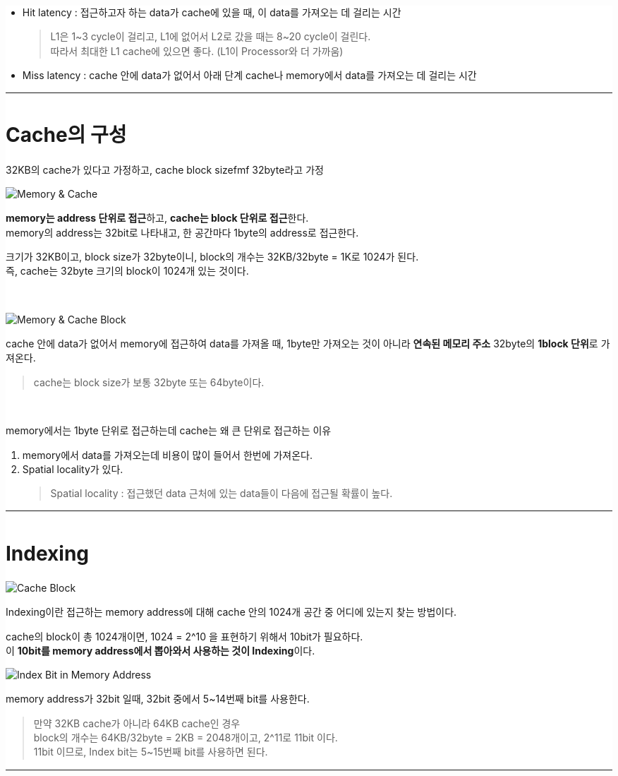 * Hit latency : 접근하고자 하는 data가 cache에 있을 때, 이 data를 가져오는 데 걸리는 시간
  > L1은 1~3 cycle이 걸리고, L1에 없어서 L2로 갔을 때는 8~20 cycle이 걸린다.   
  > 따라서 최대한 L1 cache에 있으면 좋다. (L1이 Processor와 더 가까움)

* Miss latency : cache 안에 data가 없어서 아래 단계 cache나 memory에서 data를 가져오는 데 걸리는 시간

---

# Cache의 구성
32KB의 cache가 있다고 가정하고, cache block sizefmf 32byte라고 가정

![Memory & Cache](https://drive.google.com/thumbnail?id=1hE7jJZV83SOPzkuuV0M0_h8nwXptdHt2&sz=w600)

**memory는 address 단위로 접근**하고, **cache는 block 단위로 접근**한다.   
memory의 address는 32bit로 나타내고, 한 공간마다 1byte의 address로 접근한다.

크기가 32KB이고, block size가 32byte이니, block의 개수는 32KB/32byte = 1K로 1024가 된다.   
즉, cache는 32byte 크기의 block이 1024개 있는 것이다.

<br>

![Memory & Cache Block](https://drive.google.com/thumbnail?id=1HtbzSvcfe5dPXSNaLbm7MP_uzGmFf3n-&sz=w600)

cache 안에 data가 없어서 memory에 접근하여 data를 가져올 때, 1byte만 가져오는 것이 아니라 **연속된 메모리 주소** 32byte의 **1block 단위**로 가져온다.
> cache는 block size가 보통 32byte 또는 64byte이다.

<br>

memory에서는 1byte 단위로 접근하는데 cache는 왜 큰 단위로 접근하는 이유
1. memory에서 data를 가져오는데 비용이 많이 들어서 한번에 가져온다.
2. Spatial locality가 있다.
   > Spatial locality : 접근했던 data 근처에 있는 data들이 다음에 접근될 확률이 높다.

---

# Indexing
![Cache Block](https://drive.google.com/thumbnail?id=18k8ygbp3clP-JobZ1xhGxGWCMpeJdO1e&sz=w400)

Indexing이란 접근하는 memory address에 대해 cache 안의 1024개 공간 중 어디에 있는지 찾는 방법이다.

cache의 block이 총 1024개이면, 1024 = 2^10 을 표현하기 위해서 10bit가 필요하다.   
이 **10bit를 memory address에서 뽑아와서 사용하는 것이 Indexing**이다.

![Index Bit in Memory Address](https://drive.google.com/thumbnail?id=1ZKGmorOKR-l0SAL1vYTGb0R-JXirF4BT&sz=w400)

memory address가 32bit 일때, 32bit 중에서 5~14번째 bit를 사용한다.

> 만약 32KB cache가 아니라 64KB cache인 경우   
> block의 개수는 64KB/32byte = 2KB = 2048개이고, 2^11로 11bit 이다.   
> 11bit 이므로, Index bit는 5~15번째 bit를 사용하면 된다.

---
